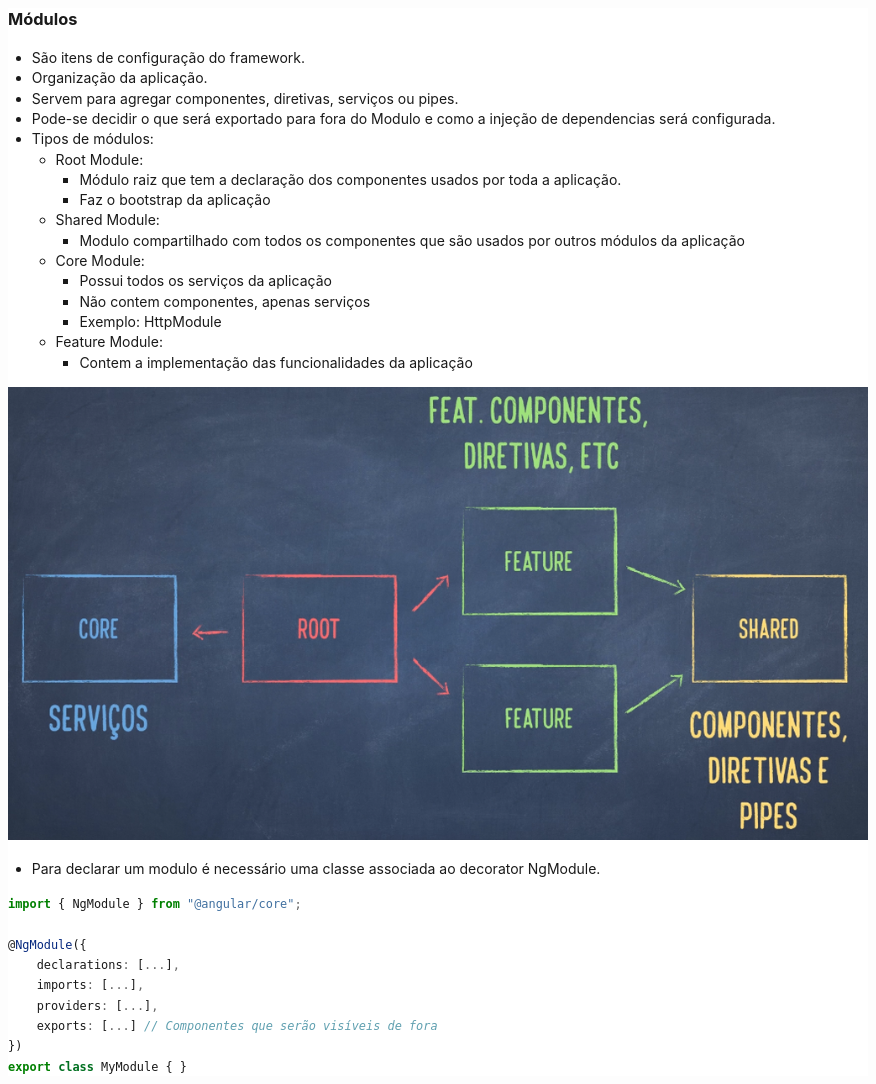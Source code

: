 ### Módulos

-   São itens de configuração do framework.
-   Organização da aplicação.
-   Servem para agregar componentes, diretivas, serviços ou pipes.
-   Pode-se decidir o que será exportado para fora do Modulo e como a injeção de dependencias será configurada.
-   Tipos de módulos:
    -   Root Module:
        -   Módulo raiz que tem a declaração dos componentes usados por toda a aplicação.
        -   Faz o bootstrap da aplicação
    -   Shared Module:
        -   Modulo compartilhado com todos os componentes que são usados por outros módulos da aplicação
    -   Core Module:
        -   Possui todos os serviços da aplicação
        -   Não contem componentes, apenas serviços
        -   Exemplo: HttpModule
    -   Feature Module:
        -   Contem a implementação das funcionalidades da aplicação

![diagrama](assets/images/diagrama-modulos.png)

-   Para declarar um modulo é necessário uma classe associada ao decorator NgModule.

```typescript
import { NgModule } from "@angular/core";

@NgModule({
    declarations: [...],
    imports: [...],
    providers: [...],
    exports: [...] // Componentes que serão visíveis de fora
})
export class MyModule { }
```
